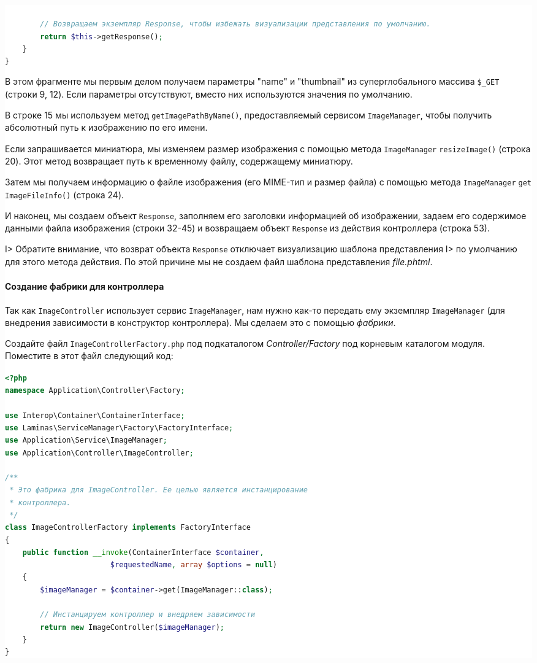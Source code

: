 ~~~php

        // Возвращаем экземпляр Response, чтобы избежать визуализации представления по умолчанию.
        return $this->getResponse();
    }
}
~~~

В этом фрагменте мы первым делом получаем параметры "name" и "thumbnail" из суперглобального
массива `$_GET` (строки 9, 12). Если параметры отсутствуют, вместо них используются значения
по умолчанию.

В строке 15 мы используем метод `getImagePathByName()`, предоставляемый сервисом `ImageManager`,
чтобы получить абсолютный путь к изображению по его имени.

Если запрашивается миниатюра, мы изменяем размер изображения с помощью метода `ImageManager`
`resizeImage()` (строка 20). Этот метод возвращает путь к временному файлу, содержащему миниатюру.

Затем мы получаем информацию о файле изображения (его MIME-тип и размер файла) с помощью метода
`ImageManager` `getImageFileInfo()` (строка 24).

И наконец, мы создаем объект `Response`, заполняем его заголовки информацией об изображении,
задаем его содержимое данными файла изображения (строки 32-45) и возвращаем объект `Response`
из действия контроллера (строка 53).

I> Обратите внимание, что возврат объекта `Response` отключает визуализацию шаблона представления
I> по умолчанию для этого метода действия. По этой причине мы не создаем файл шаблона представления *file.phtml*.

#### Создание фабрики для контроллера

Так как `ImageController` использует сервис `ImageManager`, нам нужно как-то передать ему экземпляр
`ImageManager` (для внедрения зависимости в конструктор контроллера). Мы сделаем это с помощью *фабрики*.

Создайте файл `ImageControllerFactory.php` под подкаталогом *Controller/Factory*  под корневым каталогом
модуля. Поместите в этот файл следующий код:

~~~php
<?php
namespace Application\Controller\Factory;

use Interop\Container\ContainerInterface;
use Laminas\ServiceManager\Factory\FactoryInterface;
use Application\Service\ImageManager;
use Application\Controller\ImageController;

/**
 * Это фабрика для ImageController. Ее целью является инстанцирование
 * контроллера.
 */
class ImageControllerFactory implements FactoryInterface
{
    public function __invoke(ContainerInterface $container,
                        $requestedName, array $options = null)
    {
        $imageManager = $container->get(ImageManager::class);

        // Инстанцируем контроллер и внедряем зависимости
        return new ImageController($imageManager);
    }
}
~~~
